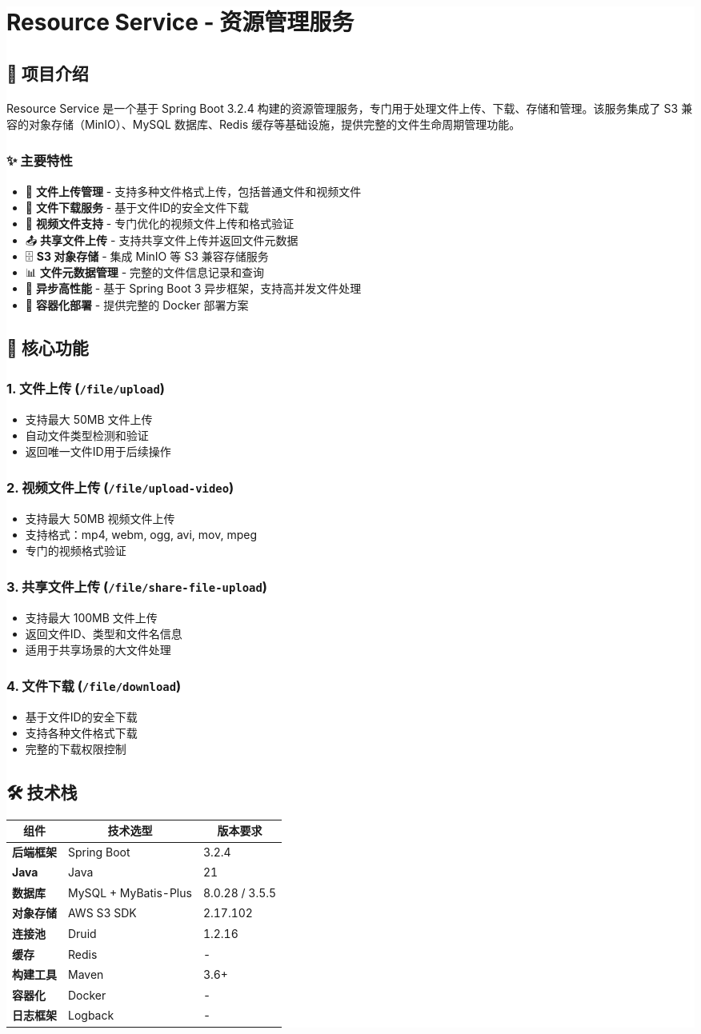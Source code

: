 # Resource Service - 资源管理服务

## 📖 项目介绍

Resource Service 是一个基于 Spring Boot 3.2.4 构建的资源管理服务，专门用于处理文件上传、下载、存储和管理。该服务集成了 S3 兼容的对象存储（MinIO）、MySQL 数据库、Redis 缓存等基础设施，提供完整的文件生命周期管理功能。

### ✨ 主要特性

- 📁 **文件上传管理** - 支持多种文件格式上传，包括普通文件和视频文件
- 🔗 **文件下载服务** - 基于文件ID的安全文件下载
- 🎥 **视频文件支持** - 专门优化的视频文件上传和格式验证
- 📤 **共享文件上传** - 支持共享文件上传并返回文件元数据
- 🗄️ **S3 对象存储** - 集成 MinIO 等 S3 兼容存储服务
- 📊 **文件元数据管理** - 完整的文件信息记录和查询
- 🔧 **异步高性能** - 基于 Spring Boot 3 异步框架，支持高并发文件处理
- 🐳 **容器化部署** - 提供完整的 Docker 部署方案

## 🚀 核心功能

### 1. 文件上传 (`/file/upload`)
- 支持最大 50MB 文件上传
- 自动文件类型检测和验证
- 返回唯一文件ID用于后续操作

### 2. 视频文件上传 (`/file/upload-video`)
- 支持最大 50MB 视频文件上传
- 支持格式：mp4, webm, ogg, avi, mov, mpeg
- 专门的视频格式验证

### 3. 共享文件上传 (`/file/share-file-upload`)
- 支持最大 100MB 文件上传
- 返回文件ID、类型和文件名信息
- 适用于共享场景的大文件处理

### 4. 文件下载 (`/file/download`)
- 基于文件ID的安全下载
- 支持各种文件格式下载
- 完整的下载权限控制

## 🛠 技术栈

| 组件 | 技术选型 | 版本要求 |
|------|----------|----------|
| **后端框架** | Spring Boot | 3.2.4 |
| **Java** | Java | 21 |
| **数据库** | MySQL + MyBatis-Plus | 8.0.28 / 3.5.5 |
| **对象存储** | AWS S3 SDK | 2.17.102 |
| **连接池** | Druid | 1.2.16 |
| **缓存** | Redis | - |
| **构建工具** | Maven | 3.6+ |
| **容器化** | Docker | - |
| **日志框架** | Logback | - |
